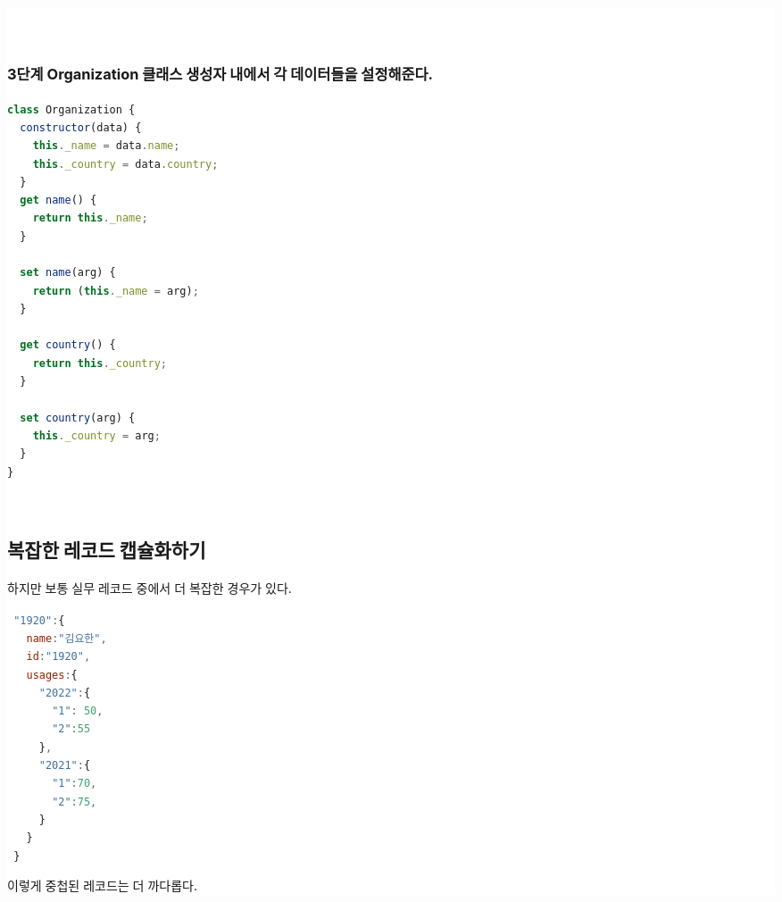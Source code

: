 <br>
<br>

### 3단계 Organization 클래스 생성자 내에서 각 데이터들을 설정해준다.

```js
class Organization {
  constructor(data) {
    this._name = data.name;
    this._country = data.country;
  }
  get name() {
    return this._name;
  }

  set name(arg) {
    return (this._name = arg);
  }

  get country() {
    return this._country;
  }

  set country(arg) {
    this._country = arg;
  }
}
```

<br>

## 복잡한 레코드 캡슐화하기

하지만 보통 실무 레코드 중에서 더 복잡한 경우가 있다. 

```js
 "1920":{
   name:"김요한",
   id:"1920",
   usages:{
     "2022":{
       "1": 50,
       "2":55
     },
     "2021":{
       "1":70,
       "2":75,
     }
   }
 }
```

이렇게 중첩된 레코드는 더 까다롭다.
